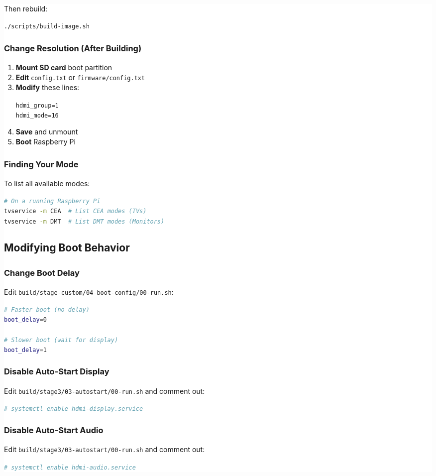 Then rebuild:
```bash
./scripts/build-image.sh
```

### Change Resolution (After Building)

1. **Mount SD card** boot partition
2. **Edit** `config.txt` or `firmware/config.txt`
3. **Modify** these lines:
   ```
   hdmi_group=1
   hdmi_mode=16
   ```
4. **Save** and unmount
5. **Boot** Raspberry Pi

### Finding Your Mode

To list all available modes:
```bash
# On a running Raspberry Pi
tvservice -m CEA  # List CEA modes (TVs)
tvservice -m DMT  # List DMT modes (Monitors)
```

## Modifying Boot Behavior

### Change Boot Delay

Edit `build/stage-custom/04-boot-config/00-run.sh`:

```bash
# Faster boot (no delay)
boot_delay=0

# Slower boot (wait for display)
boot_delay=1
```

### Disable Auto-Start Display

Edit `build/stage3/03-autostart/00-run.sh` and comment out:

```bash
# systemctl enable hdmi-display.service
```

### Disable Auto-Start Audio

Edit `build/stage3/03-autostart/00-run.sh` and comment out:

```bash
# systemctl enable hdmi-audio.service
```
